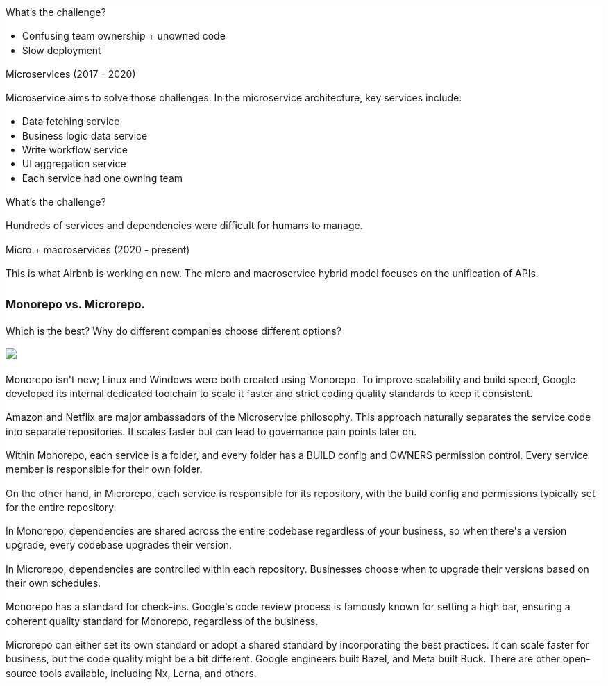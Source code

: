What’s the challenge?

- Confusing team ownership + unowned code
- Slow deployment 

Microservices (2017 - 2020)

Microservice aims to solve those challenges. In the microservice architecture, key services include:

- Data fetching service
- Business logic data service
- Write workflow service
- UI aggregation service
- Each service had one owning team

What’s the challenge?

Hundreds of services and dependencies were difficult for humans to manage.

Micro + macroservices (2020 - present)

This is what Airbnb is working on now. The micro and macroservice hybrid model focuses on the unification of APIs.

### Monorepo vs. Microrepo. 

Which is the best? Why do different companies choose different options? 

<p>
  <img src="../images/monorepo-microrepo.jpg" />
</p>


Monorepo isn't new; Linux and Windows were both created using Monorepo. To improve scalability and build speed, Google developed its internal dedicated toolchain to scale it faster and strict coding quality standards to keep it consistent. 

Amazon and Netflix are major ambassadors of the Microservice philosophy. This approach naturally separates the service code into separate repositories. It scales faster but can lead to governance pain points later on. 

Within Monorepo, each service is a folder, and every folder has a BUILD config and OWNERS permission control. Every service member is responsible for their own folder. 

On the other hand, in Microrepo, each service is responsible for its repository, with the build config and permissions typically set for the entire repository. 

In Monorepo, dependencies are shared across the entire codebase regardless of your business, so when there's a version upgrade, every codebase upgrades their version. 

In Microrepo, dependencies are controlled within each repository. Businesses choose when to upgrade their versions based on their own schedules. 

Monorepo has a standard for check-ins. Google's code review process is famously known for setting a high bar, ensuring a coherent quality standard for Monorepo, regardless of the business. 

Microrepo can either set its own standard or adopt a shared standard by incorporating the best practices. It can scale faster for business, but the code quality might be a bit different. 
Google engineers built Bazel, and Meta built Buck. There are other open-source tools available, including Nx, Lerna, and others. 
